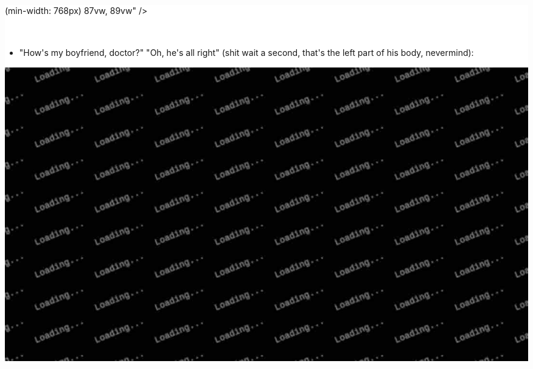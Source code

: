   (min-width: 768px) 87vw,
  89vw" />
</div>

<br>

- "How's my boyfriend, doctor?" "Oh, he's all right" (shit wait a second, that's the left part of his body, nevermind):

<div id="container1" class="twentytwenty-container">
 <img width="100%" height="100%" class="lazyload" src="./../images/loading.jpg"
  data-src="./../images/BT14/tv-25726-1090px.jpg"
  data-srcset="./../images/BT14/tv-25726-512px.jpg 512w,
  ./../images/BT14/tv-25726-768px.jpg 768w,
  ./../images/BT14/tv-25726-1090px.jpg 1090w"
  sizes="(min-width: 1218px) 1090px,
  (min-width: 768px) 87vw,
  89vw" />